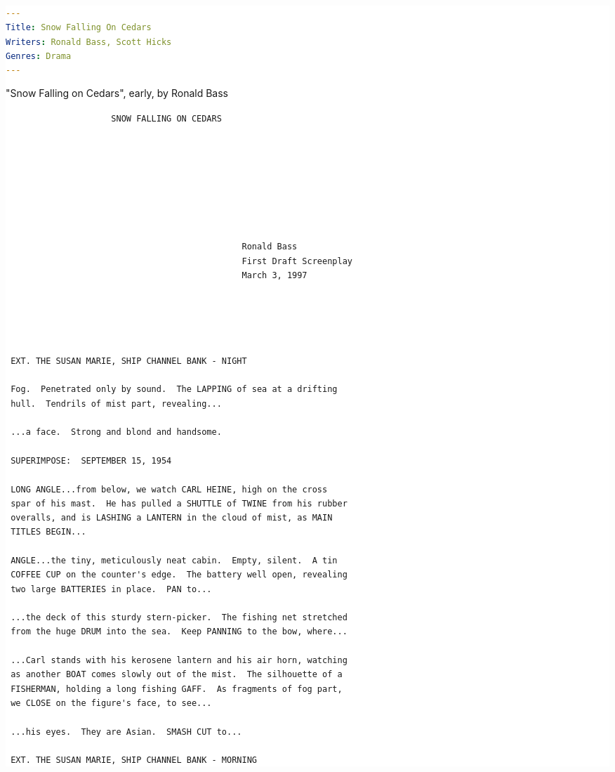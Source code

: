 ```yaml
---
Title: Snow Falling On Cedars
Writers: Ronald Bass, Scott Hicks
Genres: Drama
---
```


"Snow Falling on Cedars", early, by Ronald Bass



   








                         SNOW FALLING ON CEDARS








                                                   Ronald Bass
                                                   First Draft Screenplay
                                                   March 3, 1997





     EXT. THE SUSAN MARIE, SHIP CHANNEL BANK - NIGHT

     Fog.  Penetrated only by sound.  The LAPPING of sea at a drifting
     hull.  Tendrils of mist part, revealing...

     ...a face.  Strong and blond and handsome.

     SUPERIMPOSE:  SEPTEMBER 15, 1954

     LONG ANGLE...from below, we watch CARL HEINE, high on the cross
     spar of his mast.  He has pulled a SHUTTLE of TWINE from his rubber
     overalls, and is LASHING a LANTERN in the cloud of mist, as MAIN
     TITLES BEGIN...

     ANGLE...the tiny, meticulously neat cabin.  Empty, silent.  A tin
     COFFEE CUP on the counter's edge.  The battery well open, revealing
     two large BATTERIES in place.  PAN to...

     ...the deck of this sturdy stern-picker.  The fishing net stretched
     from the huge DRUM into the sea.  Keep PANNING to the bow, where...

     ...Carl stands with his kerosene lantern and his air horn, watching
     as another BOAT comes slowly out of the mist.  The silhouette of a
     FISHERMAN, holding a long fishing GAFF.  As fragments of fog part,
     we CLOSE on the figure's face, to see...

     ...his eyes.  They are Asian.  SMASH CUT to...

     EXT. THE SUSAN MARIE, SHIP CHANNEL BANK - MORNING

